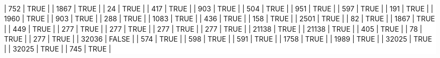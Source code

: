 |   752 | TRUE         |
|  1867 | TRUE         |
|    24 | TRUE         |
|   417 | TRUE         |
|   903 | TRUE         |
|   504 | TRUE         |
|   951 | TRUE         |
|   597 | TRUE         |
|   191 | TRUE         |
|  1960 | TRUE         |
|   903 | TRUE         |
|   288 | TRUE         |
|  1083 | TRUE         |
|   436 | TRUE         |
|   158 | TRUE         |
|  2501 | TRUE         |
|    82 | TRUE         |
|  1867 | TRUE         |
|   449 | TRUE         |
|   277 | TRUE         |
|   277 | TRUE         |
|   277 | TRUE         |
|   277 | TRUE         |
| 21138 | TRUE         |
| 21138 | TRUE         |
|   405 | TRUE         |
|    78 | TRUE         |
|   277 | TRUE         |
| 32036 | FALSE        |
|   574 | TRUE         |
|   598 | TRUE         |
|   591 | TRUE         |
|  1758 | TRUE         |
|  1989 | TRUE         |
| 32025 | TRUE         |
| 32025 | TRUE         |
|   745 | TRUE         |